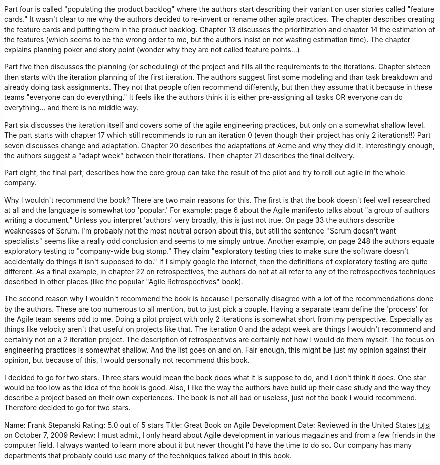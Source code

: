 Part four is called "populating the product backlog" where the authors start describing their variant on user stories called "feature cards." It wasn't clear to me why the authors decided to re-invent or rename other agile practices. The chapter describes creating the feature cards and putting them in the product backlog. Chapter 13 discusses the prioritization and chapter 14 the estimation of the features (which seems to be the wrong order to me, but the authors insist on not wasting estimation time). The chapter explains planning poker and story point (wonder why they are not called feature points...)

Part five then discusses the planning (or scheduling) of the project and fills all the requirements to the iterations. Chapter sixteen then starts with the iteration planning of the first iteration. The authors suggest first some modeling and than task breakdown and already doing task assignments. They not that people often recommend differently, but then they assume that it because in these teams "everyone can do everything." It feels like the authors think it is either pre-assigning all tasks OR everyone can do everything... and there is no middle way.

Part six discusses the iteration itself and covers some of the agile engineering practices, but only on a somewhat shallow level. The part starts with chapter 17 which still recommends to run an iteration 0 (even though their project has only 2 iterations!!) Part seven discusses change and adaptation. Chapter 20 describes the adaptations of Acme and why they did it. Interestingly enough, the authors suggest a "adapt week" between their iterations. Then chapter 21 describes the final delivery.

Part eight, the final part, describes how the core group can take the result of the pilot and try to roll out agile in the whole company.

Why I wouldn't recommend the book? There are two main reasons for this. The first is that the book doesn't feel well researched at all and the language is somewhat too 'popular.' For example: page 6 about the Agile manifesto talks about "a group of authors writing a document." Unless you interpret 'authors' very broadly, this is just not true. On page 33 the authors describe weaknesses of Scrum. I'm probably not the most neutral person about this, but still the sentence "Scrum doesn't want specialists" seems like a really odd conclusion and seems to me simply untrue. Another example, on page 248 the authors equate exploratory testing to "company-wide bug stomp." They claim "exploratory testing tries to make sure the software doesn't accidentally do things it isn't supposed to do." If I simply google the internet, then the definitions of exploratory testing are quite different. As a final example, in chapter 22 on retrospectives, the authors do not at all refer to any of the retrospectives techniques described in other places (like the popular "Agile Retrospectives" book).

The second reason why I wouldn't recommend the book is because I personally disagree with a lot of the recommendations done by the authors. These are too numerous to all mention, but to just pick a couple. Having a separate team define the 'process' for the Agile team seems odd to me. Doing a pilot project with only 2 iterations is somewhat short from my perspective. Especially as things like velocity aren't that useful on projects like that. The iteration 0 and the adapt week are things I wouldn't recommend and certainly not on a 2 iteration project. The description of retrospectives are certainly not how I would do them myself. The focus on engineering practices is somewhat shallow. And the list goes on and on. Fair enough, this might be just my opinion against their opinion, but because of this, I would personally not recommend this book.

I decided to go for two stars. Three stars would mean the book does what it is suppose to do, and I don't think it does. One star would be too low as the idea of the book is good. Also, I like the way the authors have build up their case study and the way they describe a project based on their own experiences. The book is not all bad or useless, just not the book I would recommend. Therefore decided to go for two stars.

Name: Frank Stepanski
Rating: 5.0 out of 5 stars
Title: Great Book on Agile Development
Date: Reviewed in the United States 🇺🇸 on October 7, 2009
Review: I must admit, I only heard about Agile development in various magazines and from a few friends in the computer field. I always wanted to learn more about it but never thought I'd have the time to do so. Our company has many departments that probably could use many of the techniques talked about in this book.
